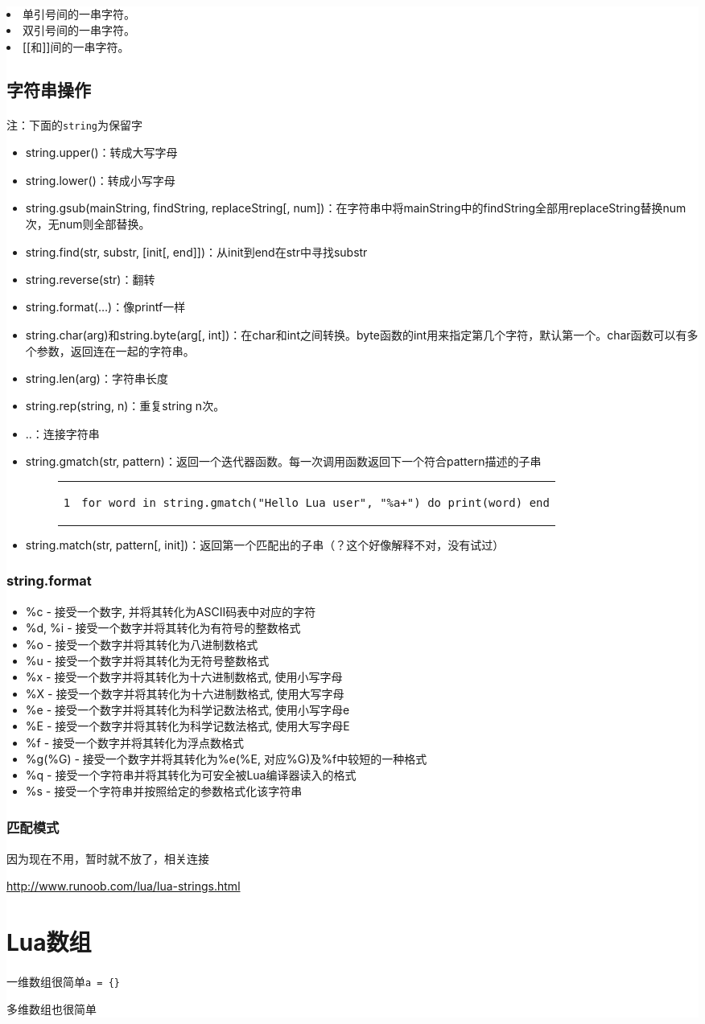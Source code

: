 <li>单引号间的一串字符。</li>
<li>双引号间的一串字符。</li>
<li>[[和]]间的一串字符。</li>
</ul>
<h2 id="字符串操作"><a href="#字符串操作" class="headerlink" title="字符串操作"></a>字符串操作</h2><p>注：下面的<code>string</code>为保留字</p>
<ul>
<li><p>string.upper()：转成大写字母</p>
</li>
<li><p>string.lower()：转成小写字母</p>
</li>
<li><p>string.gsub(mainString, findString, replaceString[, num])：在字符串中将mainString中的findString全部用replaceString替换num次，无num则全部替换。</p>
</li>
<li><p>string.find(str, substr, [init[, end]])：从init到end在str中寻找substr</p>
</li>
<li><p>string.reverse(str)：翻转</p>
</li>
<li><p>string.format(…)：像printf一样</p>
</li>
<li><p>string.char(arg)和string.byte(arg[, int])：在char和int之间转换。byte函数的int用来指定第几个字符，默认第一个。char函数可以有多个参数，返回连在一起的字符串。</p>
</li>
<li><p>string.len(arg)：字符串长度</p>
</li>
<li><p>string.rep(string, n)：重复string n次。</p>
</li>
<li><p>..：连接字符串</p>
</li>
<li><p>string.gmatch(str, pattern)：返回一个迭代器函数。每一次调用函数返回下一个符合pattern描述的子串</p>
<figure class="highlight lua"><table><tbody><tr><td class="gutter"><pre><span class="line">1</span><br/></pre></td><td class="code"><pre><span class="line"><span class="keyword">for</span> word <span class="keyword">in</span> <span class="built_in">string</span>.<span class="built_in">gmatch</span>(<span class="string">&#34;Hello Lua user&#34;</span>, <span class="string">&#34;%a+&#34;</span>) <span class="keyword">do</span> <span class="built_in">print</span>(word) <span class="keyword">end</span></span><br/></pre></td></tr></tbody></table></figure>
</li>
<li><p>string.match(str, pattern[, init])：返回第一个匹配出的子串（？这个好像解释不对，没有试过）</p>
</li>
</ul>
<h3 id="string-format"><a href="#string-format" class="headerlink" title="string.format"></a>string.format</h3><ul>
<li>%c - 接受一个数字, 并将其转化为ASCII码表中对应的字符</li>
<li>%d, %i - 接受一个数字并将其转化为有符号的整数格式</li>
<li>%o - 接受一个数字并将其转化为八进制数格式</li>
<li>%u - 接受一个数字并将其转化为无符号整数格式</li>
<li>%x - 接受一个数字并将其转化为十六进制数格式, 使用小写字母</li>
<li>%X - 接受一个数字并将其转化为十六进制数格式, 使用大写字母</li>
<li>%e - 接受一个数字并将其转化为科学记数法格式, 使用小写字母e</li>
<li>%E - 接受一个数字并将其转化为科学记数法格式, 使用大写字母E</li>
<li>%f - 接受一个数字并将其转化为浮点数格式</li>
<li>%g(%G) - 接受一个数字并将其转化为%e(%E, 对应%G)及%f中较短的一种格式</li>
<li>%q - 接受一个字符串并将其转化为可安全被Lua编译器读入的格式</li>
<li>%s - 接受一个字符串并按照给定的参数格式化该字符串</li>
</ul>
<h3 id="匹配模式"><a href="#匹配模式" class="headerlink" title="匹配模式"></a>匹配模式</h3><p>因为现在不用，暂时就不放了，相关连接</p>
<p><a href="http://www.runoob.com/lua/lua-strings.html" target="_blank" rel="noopener noreferrer">http://www.runoob.com/lua/lua-strings.html</a></p>
<h1 id="Lua数组"><a href="#Lua数组" class="headerlink" title="Lua数组"></a>Lua数组</h1><p>一维数组很简单<code>a = {}</code></p>
<p>多维数组也很简单</p>